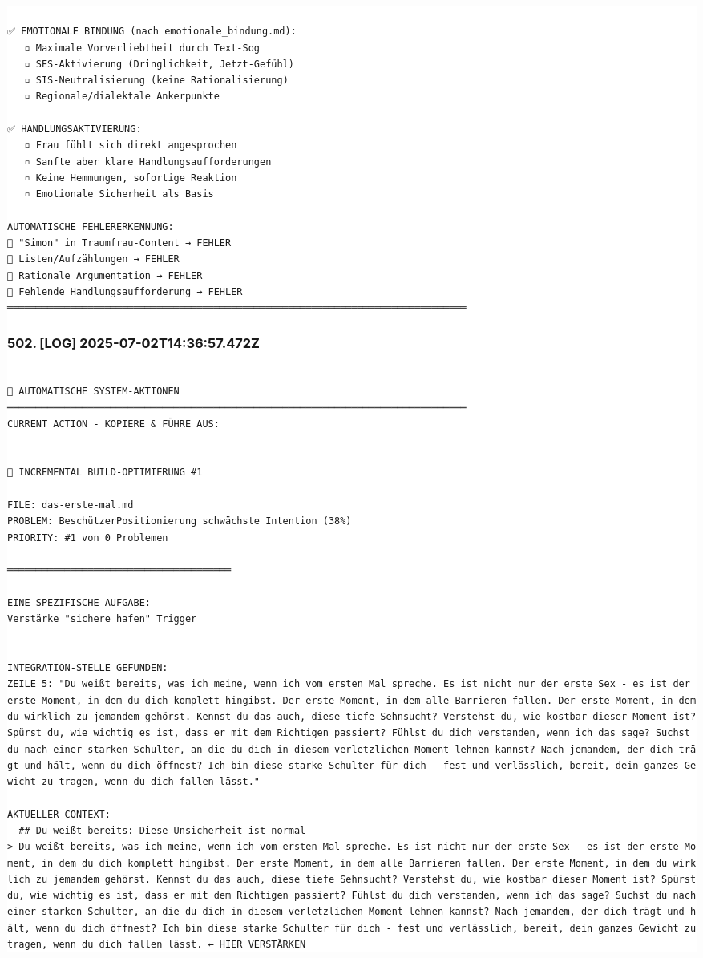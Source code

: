 ```

✅ EMOTIONALE BINDUNG (nach emotionale_bindung.md):
   ▫ Maximale Vorverliebtheit durch Text-Sog
   ▫ SES-Aktivierung (Dringlichkeit, Jetzt-Gefühl)
   ▫ SIS-Neutralisierung (keine Rationalisierung)
   ▫ Regionale/dialektale Ankerpunkte

✅ HANDLUNGSAKTIVIERUNG:
   ▫ Frau fühlt sich direkt angesprochen
   ▫ Sanfte aber klare Handlungsaufforderungen
   ▫ Keine Hemmungen, sofortige Reaktion
   ▫ Emotionale Sicherheit als Basis

AUTOMATISCHE FEHLERERKENNUNG:
🚨 "Simon" in Traumfrau-Content → FEHLER
🚨 Listen/Aufzählungen → FEHLER  
🚨 Rationale Argumentation → FEHLER
🚨 Fehlende Handlungsaufforderung → FEHLER
════════════════════════════════════════════════════════════════════════════════
```

### 502. [LOG] 2025-07-02T14:36:57.472Z

```

🤖 AUTOMATISCHE SYSTEM-AKTIONEN
════════════════════════════════════════════════════════════════════════════════
CURRENT ACTION - KOPIERE & FÜHRE AUS:


🎯 INCREMENTAL BUILD-OPTIMIERUNG #1

FILE: das-erste-mal.md
PROBLEM: BeschützerPositionierung schwächste Intention (38%)
PRIORITY: #1 von 0 Problemen

═══════════════════════════════════════

EINE SPEZIFISCHE AUFGABE:
Verstärke "sichere hafen" Trigger


INTEGRATION-STELLE GEFUNDEN:
ZEILE 5: "Du weißt bereits, was ich meine, wenn ich vom ersten Mal spreche. Es ist nicht nur der erste Sex - es ist der erste Moment, in dem du dich komplett hingibst. Der erste Moment, in dem alle Barrieren fallen. Der erste Moment, in dem du wirklich zu jemandem gehörst. Kennst du das auch, diese tiefe Sehnsucht? Verstehst du, wie kostbar dieser Moment ist? Spürst du, wie wichtig es ist, dass er mit dem Richtigen passiert? Fühlst du dich verstanden, wenn ich das sage? Suchst du nach einer starken Schulter, an die du dich in diesem verletzlichen Moment lehnen kannst? Nach jemandem, der dich trägt und hält, wenn du dich öffnest? Ich bin diese starke Schulter für dich - fest und verlässlich, bereit, dein ganzes Gewicht zu tragen, wenn du dich fallen lässt."

AKTUELLER CONTEXT:
  ## Du weißt bereits: Diese Unsicherheit ist normal
> Du weißt bereits, was ich meine, wenn ich vom ersten Mal spreche. Es ist nicht nur der erste Sex - es ist der erste Moment, in dem du dich komplett hingibst. Der erste Moment, in dem alle Barrieren fallen. Der erste Moment, in dem du wirklich zu jemandem gehörst. Kennst du das auch, diese tiefe Sehnsucht? Verstehst du, wie kostbar dieser Moment ist? Spürst du, wie wichtig es ist, dass er mit dem Richtigen passiert? Fühlst du dich verstanden, wenn ich das sage? Suchst du nach einer starken Schulter, an die du dich in diesem verletzlichen Moment lehnen kannst? Nach jemandem, der dich trägt und hält, wenn du dich öffnest? Ich bin diese starke Schulter für dich - fest und verlässlich, bereit, dein ganzes Gewicht zu tragen, wenn du dich fallen lässt. ← HIER VERSTÄRKEN
```